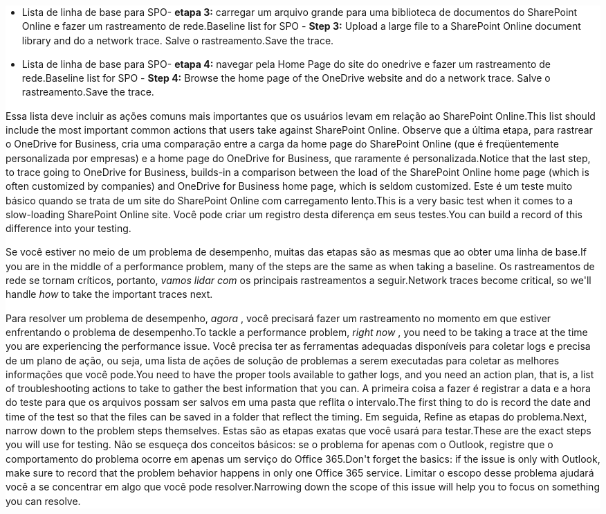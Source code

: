 - <span data-ttu-id="6f4f4-381">Lista de linha de base para SPO- **etapa 3:** carregar um arquivo grande para uma biblioteca de documentos do SharePoint Online e fazer um rastreamento de rede.</span><span class="sxs-lookup"><span data-stu-id="6f4f4-381">Baseline list for SPO - **Step 3:** Upload a large file to a SharePoint Online document library and do a network trace.</span></span> <span data-ttu-id="6f4f4-382">Salve o rastreamento.</span><span class="sxs-lookup"><span data-stu-id="6f4f4-382">Save the trace.</span></span> 
    
- <span data-ttu-id="6f4f4-383">Lista de linha de base para SPO- **etapa 4:** navegar pela Home Page do site do onedrive e fazer um rastreamento de rede.</span><span class="sxs-lookup"><span data-stu-id="6f4f4-383">Baseline list for SPO - **Step 4:** Browse the home page of the OneDrive website and do a network trace.</span></span> <span data-ttu-id="6f4f4-384">Salve o rastreamento.</span><span class="sxs-lookup"><span data-stu-id="6f4f4-384">Save the trace.</span></span> 
    
<span data-ttu-id="6f4f4-385">Essa lista deve incluir as ações comuns mais importantes que os usuários levam em relação ao SharePoint Online.</span><span class="sxs-lookup"><span data-stu-id="6f4f4-385">This list should include the most important common actions that users take against SharePoint Online.</span></span> <span data-ttu-id="6f4f4-386">Observe que a última etapa, para rastrear o OneDrive for Business, cria uma comparação entre a carga da home page do SharePoint Online (que é freqüentemente personalizada por empresas) e a home page do OneDrive for Business, que raramente é personalizada.</span><span class="sxs-lookup"><span data-stu-id="6f4f4-386">Notice that the last step, to trace going to OneDrive for Business, builds-in a comparison between the load of the SharePoint Online home page (which is often customized by companies) and OneDrive for Business home page, which is seldom customized.</span></span> <span data-ttu-id="6f4f4-387">Este é um teste muito básico quando se trata de um site do SharePoint Online com carregamento lento.</span><span class="sxs-lookup"><span data-stu-id="6f4f4-387">This is a very basic test when it comes to a slow-loading SharePoint Online site.</span></span> <span data-ttu-id="6f4f4-388">Você pode criar um registro desta diferença em seus testes.</span><span class="sxs-lookup"><span data-stu-id="6f4f4-388">You can build a record of this difference into your testing.</span></span>
  
<span data-ttu-id="6f4f4-389">Se você estiver no meio de um problema de desempenho, muitas das etapas são as mesmas que ao obter uma linha de base.</span><span class="sxs-lookup"><span data-stu-id="6f4f4-389">If you are in the middle of a performance problem, many of the steps are the same as when taking a baseline.</span></span> <span data-ttu-id="6f4f4-390">Os rastreamentos de rede se tornam críticos, portanto, *vamos lidar com* os principais rastreamentos a seguir.</span><span class="sxs-lookup"><span data-stu-id="6f4f4-390">Network traces become critical, so we'll handle  *how*  to take the important traces next.</span></span> 
  
<span data-ttu-id="6f4f4-391">Para resolver um problema de desempenho, *agora* , você precisará fazer um rastreamento no momento em que estiver enfrentando o problema de desempenho.</span><span class="sxs-lookup"><span data-stu-id="6f4f4-391">To tackle a performance problem,  *right now*  , you need to be taking a trace at the time you are experiencing the performance issue.</span></span> <span data-ttu-id="6f4f4-392">Você precisa ter as ferramentas adequadas disponíveis para coletar logs e precisa de um plano de ação, ou seja, uma lista de ações de solução de problemas a serem executadas para coletar as melhores informações que você pode.</span><span class="sxs-lookup"><span data-stu-id="6f4f4-392">You need to have the proper tools available to gather logs, and you need an action plan, that is, a list of troubleshooting actions to take to gather the best information that you can.</span></span> <span data-ttu-id="6f4f4-393">A primeira coisa a fazer é registrar a data e a hora do teste para que os arquivos possam ser salvos em uma pasta que reflita o intervalo.</span><span class="sxs-lookup"><span data-stu-id="6f4f4-393">The first thing to do is record the date and time of the test so that the files can be saved in a folder that reflect the timing.</span></span> <span data-ttu-id="6f4f4-394">Em seguida, Refine as etapas do problema.</span><span class="sxs-lookup"><span data-stu-id="6f4f4-394">Next, narrow down to the problem steps themselves.</span></span> <span data-ttu-id="6f4f4-395">Estas são as etapas exatas que você usará para testar.</span><span class="sxs-lookup"><span data-stu-id="6f4f4-395">These are the exact steps you will use for testing.</span></span> <span data-ttu-id="6f4f4-396">Não se esqueça dos conceitos básicos: se o problema for apenas com o Outlook, registre que o comportamento do problema ocorre em apenas um serviço do Office 365.</span><span class="sxs-lookup"><span data-stu-id="6f4f4-396">Don't forget the basics: if the issue is only with Outlook, make sure to record that the problem behavior happens in only one Office 365 service.</span></span> <span data-ttu-id="6f4f4-397">Limitar o escopo desse problema ajudará você a se concentrar em algo que você pode resolver.</span><span class="sxs-lookup"><span data-stu-id="6f4f4-397">Narrowing down the scope of this issue will help you to focus on something you can resolve.</span></span> 
  
